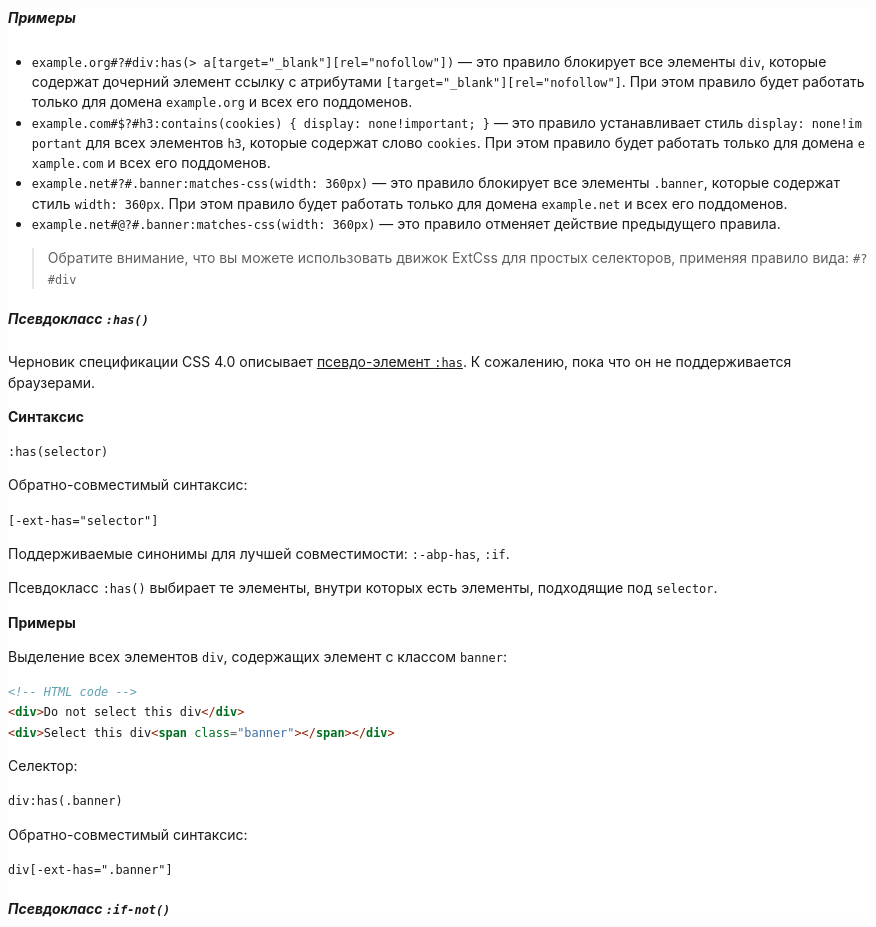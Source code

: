 ##### Примеры

* `example.org#?#div:has(> a[target="_blank"][rel="nofollow"])` — это правило блокирует все элементы `div`, которые содержат дочерний элемент ссылку с атрибутами `[target="_blank"][rel="nofollow"]`. При этом правило будет работать только для домена `example.org` и всех его поддоменов.
* `example.com#$?#h3:contains(cookies) { display: none!important; }` — это правило устанавливает стиль  `display: none!important` для всех элементов `h3`, которые содержат слово `cookies`. При этом правило будет работать только для домена `example.com` и всех его поддоменов.
* `example.net#?#.banner:matches-css(width: 360px)` — это правило блокирует все элементы `.banner`, которые содержат стиль `width: 360px`. При этом правило будет работать только для домена `example.net` и всех его поддоменов.
* `example.net#@?#.banner:matches-css(width: 360px)` — это правило отменяет действие предыдущего правила.

> Обратите внимание, что вы можете использовать движок ExtCss для простых селекторов, применяя правило вида:
> `#?#div`

<a id="extended-css-has"></a>
##### Псевдокласс `:has()`

Черновик спецификации CSS 4.0 описывает [псевдо-элемент `:has`](https://drafts.csswg.org/selectors/#relational). К сожалению, пока что он не поддерживается браузерами.

**Синтаксис**
```
:has(selector)
```

Обратно-совместимый синтаксис:
```
[-ext-has="selector"]
```

Поддерживаемые синонимы для лучшей совместимости: `:-abp-has`, `:if`.

Псевдокласс `:has()` выбирает те элементы, внутри которых есть элементы, подходящие под `selector`.

**Примеры**

Выделение всех элементов `div`, содержащих элемент с классом `banner`:

```html
<!-- HTML code -->
<div>Do not select this div</div>
<div>Select this div<span class="banner"></span></div>
```

Селектор:
```
div:has(.banner)
```

Обратно-совместимый синтаксис:
```
div[-ext-has=".banner"]
```

<a id="extended-css-if-not"></a>
##### Псевдокласс `:if-not()`
